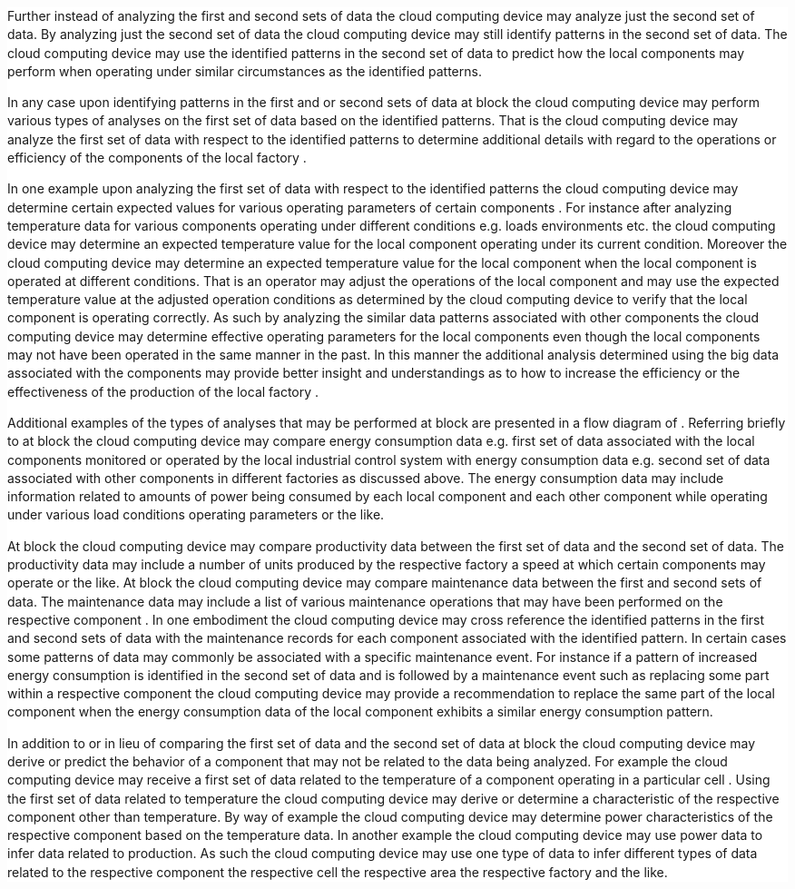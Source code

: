 Further instead of analyzing the first and second sets of data the cloud computing device may analyze just the second set of data. By analyzing just the second set of data the cloud computing device may still identify patterns in the second set of data. The cloud computing device may use the identified patterns in the second set of data to predict how the local components may perform when operating under similar circumstances as the identified patterns.

In any case upon identifying patterns in the first and or second sets of data at block the cloud computing device may perform various types of analyses on the first set of data based on the identified patterns. That is the cloud computing device may analyze the first set of data with respect to the identified patterns to determine additional details with regard to the operations or efficiency of the components of the local factory .

In one example upon analyzing the first set of data with respect to the identified patterns the cloud computing device may determine certain expected values for various operating parameters of certain components . For instance after analyzing temperature data for various components operating under different conditions e.g. loads environments etc. the cloud computing device may determine an expected temperature value for the local component operating under its current condition. Moreover the cloud computing device may determine an expected temperature value for the local component when the local component is operated at different conditions. That is an operator may adjust the operations of the local component and may use the expected temperature value at the adjusted operation conditions as determined by the cloud computing device to verify that the local component is operating correctly. As such by analyzing the similar data patterns associated with other components the cloud computing device may determine effective operating parameters for the local components even though the local components may not have been operated in the same manner in the past. In this manner the additional analysis determined using the big data associated with the components may provide better insight and understandings as to how to increase the efficiency or the effectiveness of the production of the local factory .

Additional examples of the types of analyses that may be performed at block are presented in a flow diagram of . Referring briefly to at block the cloud computing device may compare energy consumption data e.g. first set of data associated with the local components monitored or operated by the local industrial control system with energy consumption data e.g. second set of data associated with other components in different factories as discussed above. The energy consumption data may include information related to amounts of power being consumed by each local component and each other component while operating under various load conditions operating parameters or the like.

At block the cloud computing device may compare productivity data between the first set of data and the second set of data. The productivity data may include a number of units produced by the respective factory a speed at which certain components may operate or the like. At block the cloud computing device may compare maintenance data between the first and second sets of data. The maintenance data may include a list of various maintenance operations that may have been performed on the respective component . In one embodiment the cloud computing device may cross reference the identified patterns in the first and second sets of data with the maintenance records for each component associated with the identified pattern. In certain cases some patterns of data may commonly be associated with a specific maintenance event. For instance if a pattern of increased energy consumption is identified in the second set of data and is followed by a maintenance event such as replacing some part within a respective component the cloud computing device may provide a recommendation to replace the same part of the local component when the energy consumption data of the local component exhibits a similar energy consumption pattern.

In addition to or in lieu of comparing the first set of data and the second set of data at block the cloud computing device may derive or predict the behavior of a component that may not be related to the data being analyzed. For example the cloud computing device may receive a first set of data related to the temperature of a component operating in a particular cell . Using the first set of data related to temperature the cloud computing device may derive or determine a characteristic of the respective component other than temperature. By way of example the cloud computing device may determine power characteristics of the respective component based on the temperature data. In another example the cloud computing device may use power data to infer data related to production. As such the cloud computing device may use one type of data to infer different types of data related to the respective component the respective cell the respective area the respective factory and the like.
